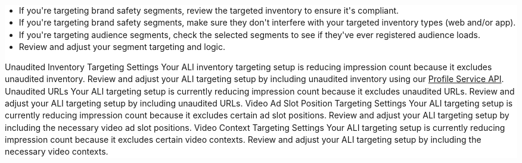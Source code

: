 <td class="entry"
headers="potential-line-item-errors__table_wf3_lmn_ylb__entry__3"><ul>
<li>If you're targeting brand safety segments, review the targeted
inventory to ensure it's compliant.</li>
<li>If you're targeting brand safety segments, make sure they don't
interfere with your targeted inventory types (web and/or app).</li>
<li>If you're targeting audience segments, check the selected segments
to see if they've ever registered audience loads.</li>
<li>Review and adjust your segment targeting and logic.</li>
</ul></td>
</tr>
<tr class="odd row">
<td class="entry"
headers="potential-line-item-errors__table_wf3_lmn_ylb__entry__1">Unaudited
Inventory Targeting Settings</td>
<td class="entry"
headers="potential-line-item-errors__table_wf3_lmn_ylb__entry__2">Your
ALI inventory targeting setup is reducing impression count because it
excludes unaudited inventory.</td>
<td class="entry"
headers="potential-line-item-errors__table_wf3_lmn_ylb__entry__3">Review
and adjust your ALI targeting setup by including unaudited inventory
using our <a
href="xandr-api/profile-service.md"
class="xref" target="_blank">Profile Service API</a>.</td>
</tr>
<tr class="even row">
<td class="entry"
headers="potential-line-item-errors__table_wf3_lmn_ylb__entry__1">Unaudited
URLs</td>
<td class="entry"
headers="potential-line-item-errors__table_wf3_lmn_ylb__entry__2">Your
ALI targeting setup is currently reducing impression count because it
excludes unaudited URLs.</td>
<td class="entry"
headers="potential-line-item-errors__table_wf3_lmn_ylb__entry__3">Review
and adjust your ALI targeting setup by including unaudited URLs.</td>
</tr>
<tr class="odd row">
<td class="entry"
headers="potential-line-item-errors__table_wf3_lmn_ylb__entry__1">Video
Ad Slot Position Targeting Settings</td>
<td class="entry"
headers="potential-line-item-errors__table_wf3_lmn_ylb__entry__2">Your
ALI targeting setup is currently reducing impression count because it
excludes certain ad slot positions.</td>
<td class="entry"
headers="potential-line-item-errors__table_wf3_lmn_ylb__entry__3">Review
and adjust your ALI targeting setup by including the necessary video ad
slot positions.</td>
</tr>
<tr class="even row">
<td class="entry"
headers="potential-line-item-errors__table_wf3_lmn_ylb__entry__1">Video
Context Targeting Settings</td>
<td class="entry"
headers="potential-line-item-errors__table_wf3_lmn_ylb__entry__2">Your
ALI targeting setup is currently reducing impression count because it
excludes certain video contexts.</td>
<td class="entry"
headers="potential-line-item-errors__table_wf3_lmn_ylb__entry__3">Review
and adjust your ALI targeting setup by including the necessary video
contexts.</td>
</tr>